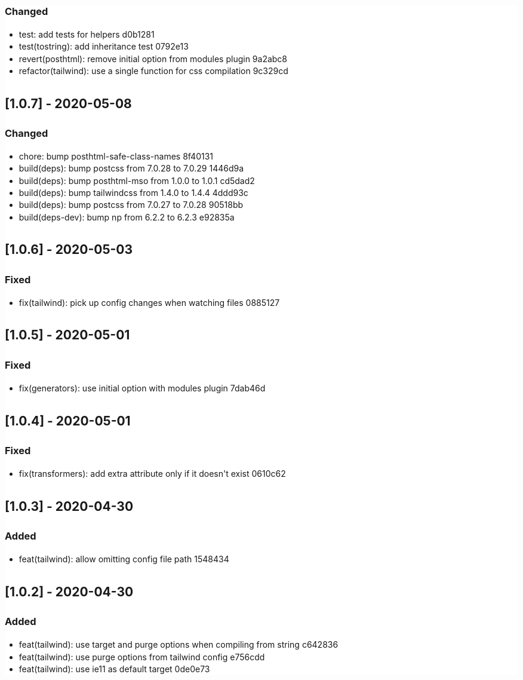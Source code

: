 ### Changed

- test: add tests for helpers d0b1281
- test(tostring): add inheritance test 0792e13
- revert(posthtml): remove initial option from modules plugin 9a2abc8
- refactor(tailwind): use a single function for css compilation 9c329cd

## [1.0.7] - 2020-05-08

### Changed

- chore: bump posthtml-safe-class-names 8f40131
- build(deps): bump postcss from 7.0.28 to 7.0.29 1446d9a
- build(deps): bump posthtml-mso from 1.0.0 to 1.0.1 cd5dad2
- build(deps): bump tailwindcss from 1.4.0 to 1.4.4 4ddd93c
- build(deps): bump postcss from 7.0.27 to 7.0.28 90518bb
- build(deps-dev): bump np from 6.2.2 to 6.2.3 e92835a

## [1.0.6] - 2020-05-03

### Fixed

- fix(tailwind): pick up config changes when watching files 0885127

## [1.0.5] - 2020-05-01

### Fixed

- fix(generators): use initial option with modules plugin 7dab46d

## [1.0.4] - 2020-05-01

### Fixed

- fix(transformers): add extra attribute only if it doesn't exist 0610c62

## [1.0.3] - 2020-04-30

### Added

- feat(tailwind): allow omitting config file path 1548434

## [1.0.2] - 2020-04-30

### Added

- feat(tailwind): use target and purge options when compiling from string c642836
- feat(tailwind): use purge options from tailwind config e756cdd
- feat(tailwind): use ie11 as default target 0de0e73

